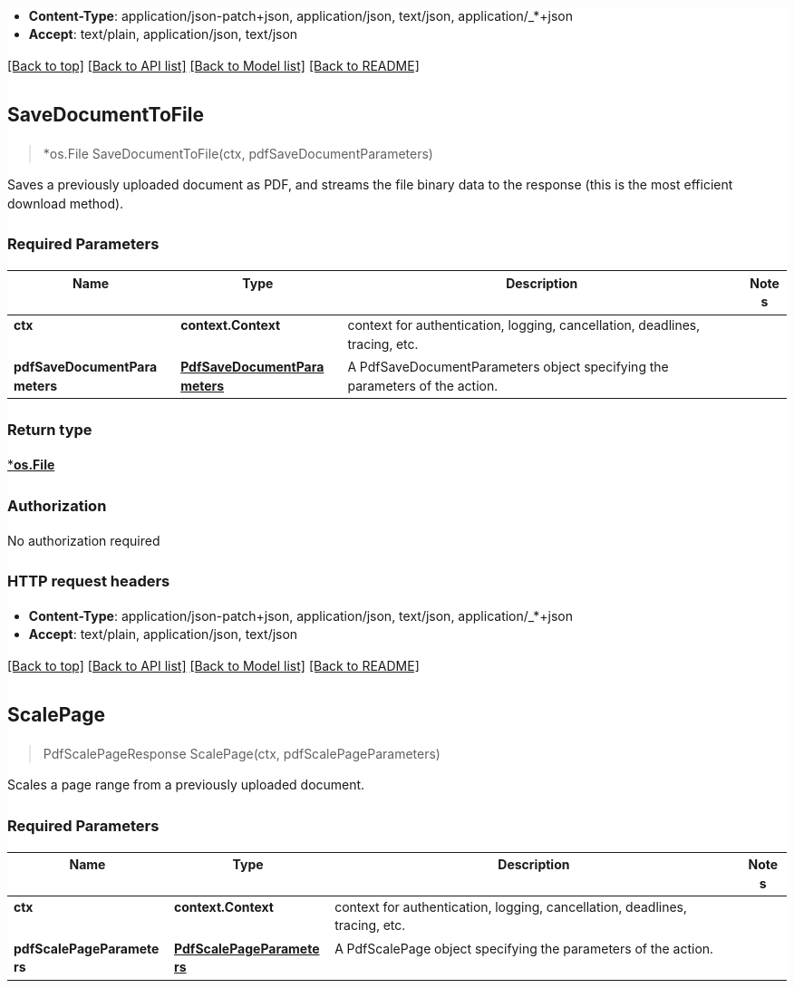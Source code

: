 - **Content-Type**: application/json-patch+json, application/json, text/json, application/_*+json
- **Accept**: text/plain, application/json, text/json

[[Back to top]](#) [[Back to API list]](../README.md#documentation-for-api-endpoints)
[[Back to Model list]](../README.md#documentation-for-models)
[[Back to README]](../README.md)


## SaveDocumentToFile

> *os.File SaveDocumentToFile(ctx, pdfSaveDocumentParameters)

Saves a previously uploaded document as PDF, and streams the file binary data to the response (this is the most efficient download method).

### Required Parameters


Name | Type | Description  | Notes
------------- | ------------- | ------------- | -------------
**ctx** | **context.Context** | context for authentication, logging, cancellation, deadlines, tracing, etc.
**pdfSaveDocumentParameters** | [**PdfSaveDocumentParameters**](PdfSaveDocumentParameters.md)| A PdfSaveDocumentParameters object specifying the parameters of the action. | 

### Return type

[***os.File**](*os.File.md)

### Authorization

No authorization required

### HTTP request headers

- **Content-Type**: application/json-patch+json, application/json, text/json, application/_*+json
- **Accept**: text/plain, application/json, text/json

[[Back to top]](#) [[Back to API list]](../README.md#documentation-for-api-endpoints)
[[Back to Model list]](../README.md#documentation-for-models)
[[Back to README]](../README.md)


## ScalePage

> PdfScalePageResponse ScalePage(ctx, pdfScalePageParameters)

Scales a page range from a previously uploaded document.

### Required Parameters


Name | Type | Description  | Notes
------------- | ------------- | ------------- | -------------
**ctx** | **context.Context** | context for authentication, logging, cancellation, deadlines, tracing, etc.
**pdfScalePageParameters** | [**PdfScalePageParameters**](PdfScalePageParameters.md)| A PdfScalePage object specifying the parameters of the action. | 
